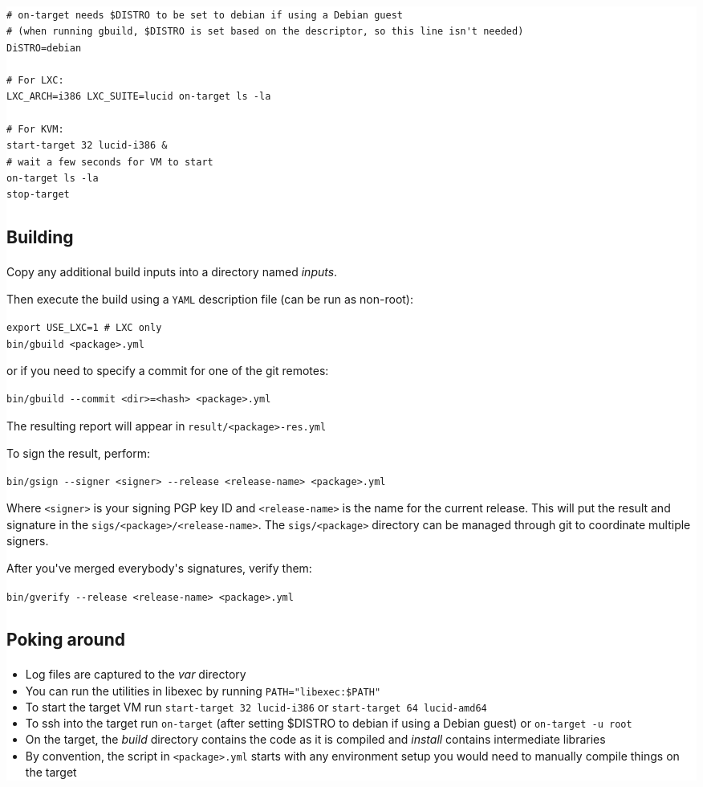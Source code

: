     # on-target needs $DISTRO to be set to debian if using a Debian guest
    # (when running gbuild, $DISTRO is set based on the descriptor, so this line isn't needed)
    DiSTRO=debian

    # For LXC:
    LXC_ARCH=i386 LXC_SUITE=lucid on-target ls -la

    # For KVM:
    start-target 32 lucid-i386 &
    # wait a few seconds for VM to start
    on-target ls -la
    stop-target

## Building

Copy any additional build inputs into a directory named _inputs_.

Then execute the build using a `YAML` description file (can be run as non-root):

    export USE_LXC=1 # LXC only
    bin/gbuild <package>.yml

or if you need to specify a commit for one of the git remotes:

    bin/gbuild --commit <dir>=<hash> <package>.yml

The resulting report will appear in `result/<package>-res.yml`

To sign the result, perform:

    bin/gsign --signer <signer> --release <release-name> <package>.yml

Where `<signer>` is your signing PGP key ID and `<release-name>` is the name for the current release.  This will put the result and signature in the `sigs/<package>/<release-name>`.  The `sigs/<package>` directory can be managed through git to coordinate multiple signers.

After you've merged everybody's signatures, verify them:

    bin/gverify --release <release-name> <package>.yml


## Poking around

* Log files are captured to the _var_ directory
* You can run the utilities in libexec by running `PATH="libexec:$PATH"`
* To start the target VM run `start-target 32 lucid-i386` or `start-target 64 lucid-amd64`
* To ssh into the target run `on-target` (after setting $DISTRO to debian if using a Debian guest) or `on-target -u root`
* On the target, the _build_ directory contains the code as it is compiled and _install_ contains intermediate libraries
* By convention, the script in `<package>.yml` starts with any environment setup you would need to manually compile things on the target
